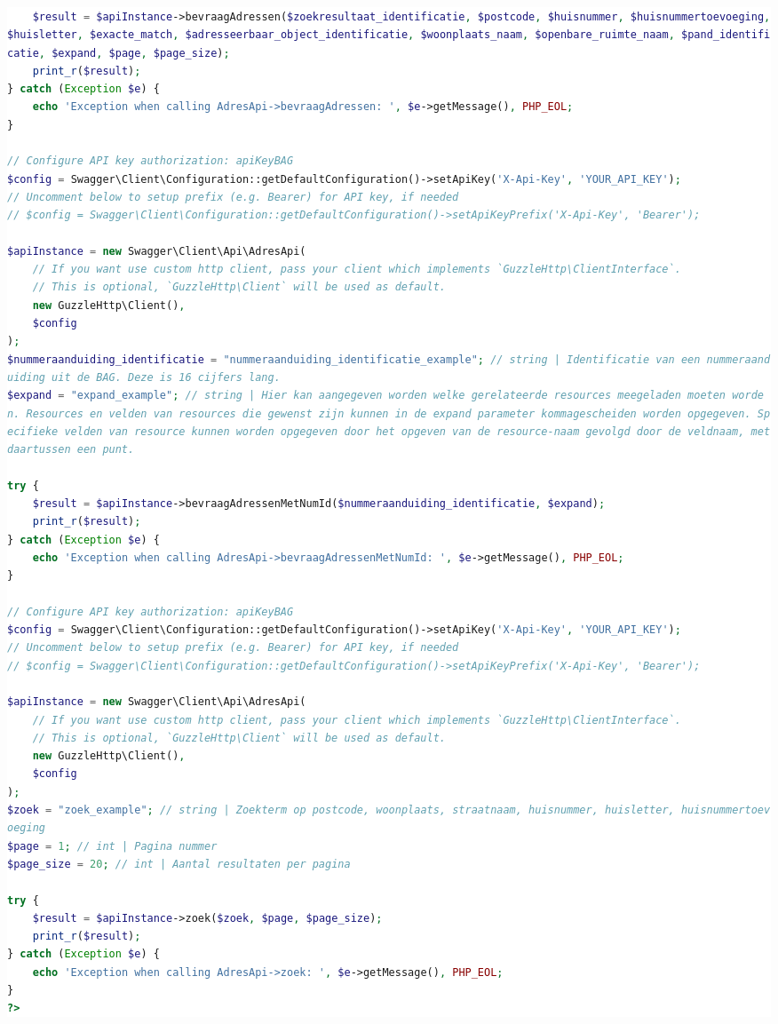 ```php
    $result = $apiInstance->bevraagAdressen($zoekresultaat_identificatie, $postcode, $huisnummer, $huisnummertoevoeging, $huisletter, $exacte_match, $adresseerbaar_object_identificatie, $woonplaats_naam, $openbare_ruimte_naam, $pand_identificatie, $expand, $page, $page_size);
    print_r($result);
} catch (Exception $e) {
    echo 'Exception when calling AdresApi->bevraagAdressen: ', $e->getMessage(), PHP_EOL;
}

// Configure API key authorization: apiKeyBAG
$config = Swagger\Client\Configuration::getDefaultConfiguration()->setApiKey('X-Api-Key', 'YOUR_API_KEY');
// Uncomment below to setup prefix (e.g. Bearer) for API key, if needed
// $config = Swagger\Client\Configuration::getDefaultConfiguration()->setApiKeyPrefix('X-Api-Key', 'Bearer');

$apiInstance = new Swagger\Client\Api\AdresApi(
    // If you want use custom http client, pass your client which implements `GuzzleHttp\ClientInterface`.
    // This is optional, `GuzzleHttp\Client` will be used as default.
    new GuzzleHttp\Client(),
    $config
);
$nummeraanduiding_identificatie = "nummeraanduiding_identificatie_example"; // string | Identificatie van een nummeraanduiding uit de BAG. Deze is 16 cijfers lang.
$expand = "expand_example"; // string | Hier kan aangegeven worden welke gerelateerde resources meegeladen moeten worden. Resources en velden van resources die gewenst zijn kunnen in de expand parameter kommagescheiden worden opgegeven. Specifieke velden van resource kunnen worden opgegeven door het opgeven van de resource-naam gevolgd door de veldnaam, met daartussen een punt.

try {
    $result = $apiInstance->bevraagAdressenMetNumId($nummeraanduiding_identificatie, $expand);
    print_r($result);
} catch (Exception $e) {
    echo 'Exception when calling AdresApi->bevraagAdressenMetNumId: ', $e->getMessage(), PHP_EOL;
}

// Configure API key authorization: apiKeyBAG
$config = Swagger\Client\Configuration::getDefaultConfiguration()->setApiKey('X-Api-Key', 'YOUR_API_KEY');
// Uncomment below to setup prefix (e.g. Bearer) for API key, if needed
// $config = Swagger\Client\Configuration::getDefaultConfiguration()->setApiKeyPrefix('X-Api-Key', 'Bearer');

$apiInstance = new Swagger\Client\Api\AdresApi(
    // If you want use custom http client, pass your client which implements `GuzzleHttp\ClientInterface`.
    // This is optional, `GuzzleHttp\Client` will be used as default.
    new GuzzleHttp\Client(),
    $config
);
$zoek = "zoek_example"; // string | Zoekterm op postcode, woonplaats, straatnaam, huisnummer, huisletter, huisnummertoevoeging
$page = 1; // int | Pagina nummer
$page_size = 20; // int | Aantal resultaten per pagina

try {
    $result = $apiInstance->zoek($zoek, $page, $page_size);
    print_r($result);
} catch (Exception $e) {
    echo 'Exception when calling AdresApi->zoek: ', $e->getMessage(), PHP_EOL;
}
?>
```